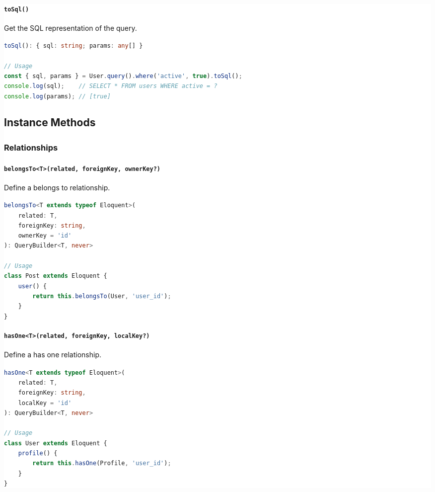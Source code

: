 #### `toSql()`

Get the SQL representation of the query.

```typescript
toSql(): { sql: string; params: any[] }

// Usage
const { sql, params } = User.query().where('active', true).toSql();
console.log(sql);    // SELECT * FROM users WHERE active = ?
console.log(params); // [true]
```

## Instance Methods

### Relationships

#### `belongsTo<T>(related, foreignKey, ownerKey?)`

Define a belongs to relationship.

```typescript
belongsTo<T extends typeof Eloquent>(
    related: T,
    foreignKey: string,
    ownerKey = 'id'
): QueryBuilder<T, never>

// Usage
class Post extends Eloquent {
    user() {
        return this.belongsTo(User, 'user_id');
    }
}
```

#### `hasOne<T>(related, foreignKey, localKey?)`

Define a has one relationship.

```typescript
hasOne<T extends typeof Eloquent>(
    related: T,
    foreignKey: string,
    localKey = 'id'
): QueryBuilder<T, never>

// Usage
class User extends Eloquent {
    profile() {
        return this.hasOne(Profile, 'user_id');
    }
}
```
